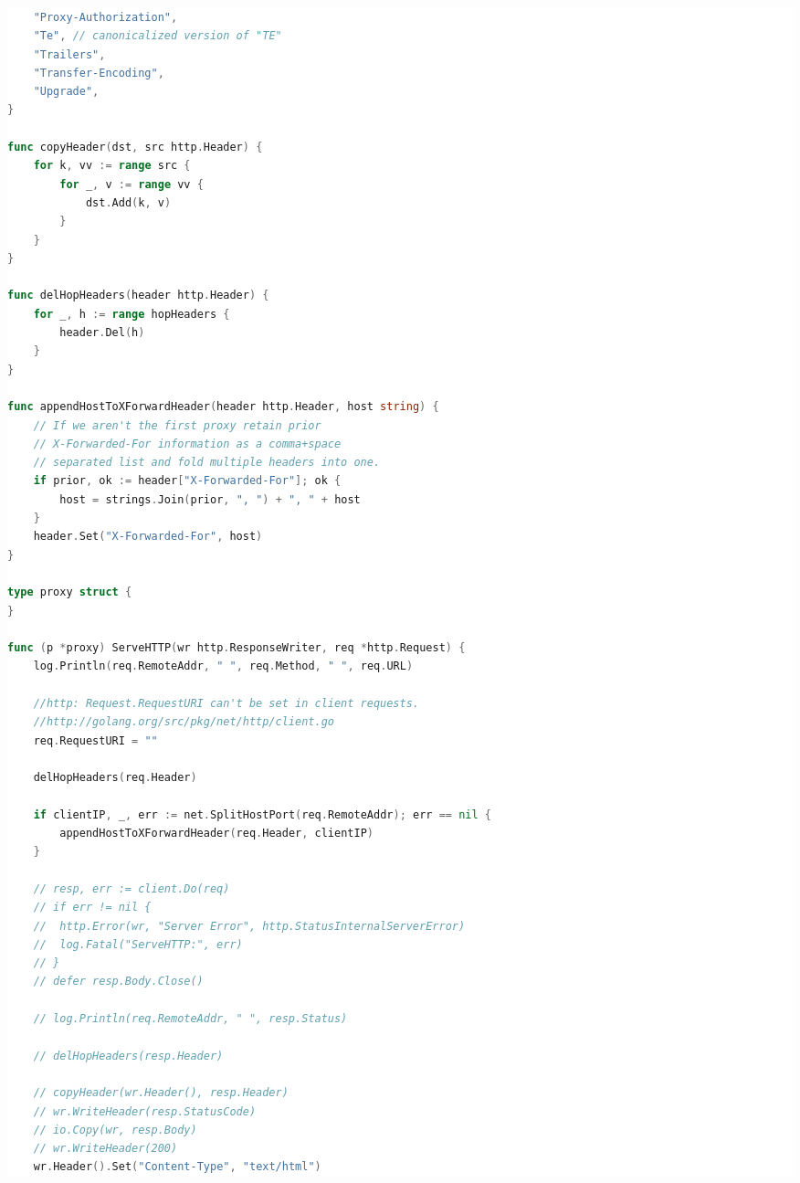 ```go
	"Proxy-Authorization",
	"Te", // canonicalized version of "TE"
	"Trailers",
	"Transfer-Encoding",
	"Upgrade",
}

func copyHeader(dst, src http.Header) {
	for k, vv := range src {
		for _, v := range vv {
			dst.Add(k, v)
		}
	}
}

func delHopHeaders(header http.Header) {
	for _, h := range hopHeaders {
		header.Del(h)
	}
}

func appendHostToXForwardHeader(header http.Header, host string) {
	// If we aren't the first proxy retain prior
	// X-Forwarded-For information as a comma+space
	// separated list and fold multiple headers into one.
	if prior, ok := header["X-Forwarded-For"]; ok {
		host = strings.Join(prior, ", ") + ", " + host
	}
	header.Set("X-Forwarded-For", host)
}

type proxy struct {
}

func (p *proxy) ServeHTTP(wr http.ResponseWriter, req *http.Request) {
	log.Println(req.RemoteAddr, " ", req.Method, " ", req.URL)

	//http: Request.RequestURI can't be set in client requests.
	//http://golang.org/src/pkg/net/http/client.go
	req.RequestURI = ""

	delHopHeaders(req.Header)

	if clientIP, _, err := net.SplitHostPort(req.RemoteAddr); err == nil {
		appendHostToXForwardHeader(req.Header, clientIP)
	}

	// resp, err := client.Do(req)
	// if err != nil {
	// 	http.Error(wr, "Server Error", http.StatusInternalServerError)
	// 	log.Fatal("ServeHTTP:", err)
	// }
	// defer resp.Body.Close()

	// log.Println(req.RemoteAddr, " ", resp.Status)

	// delHopHeaders(resp.Header)

	// copyHeader(wr.Header(), resp.Header)
	// wr.WriteHeader(resp.StatusCode)
	// io.Copy(wr, resp.Body)
	// wr.WriteHeader(200)
	wr.Header().Set("Content-Type", "text/html")
```